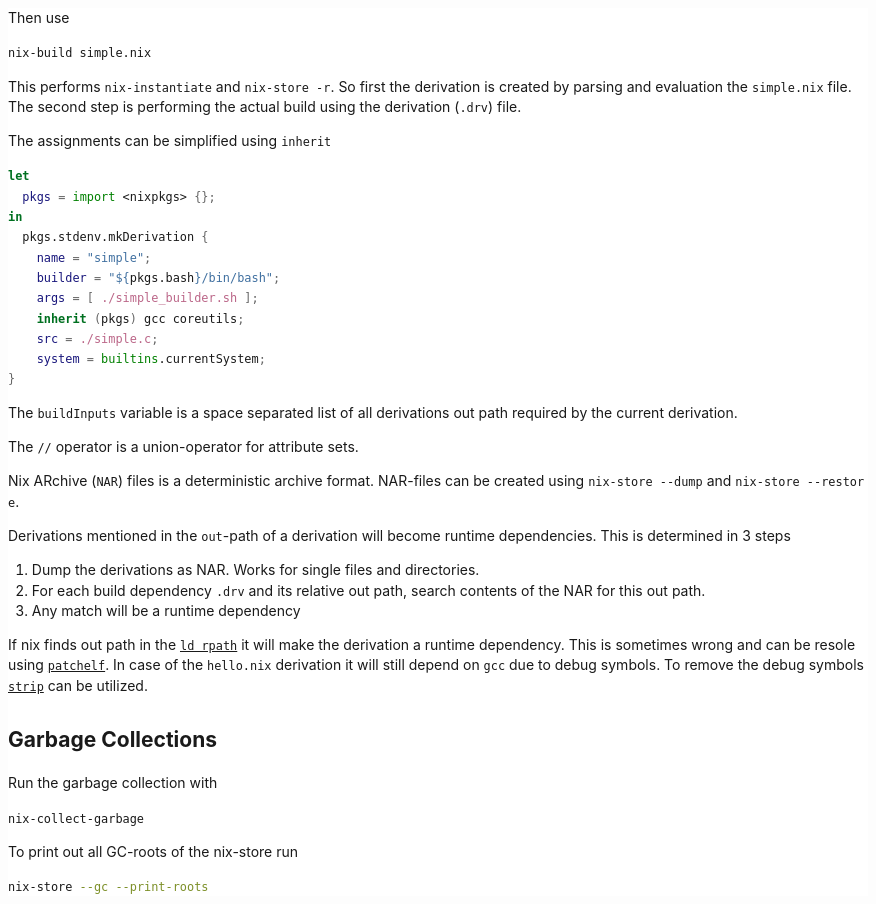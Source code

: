 Then use 
```bash 
nix-build simple.nix
```

This performs `nix-instantiate` and `nix-store -r`.
So first the derivation is created by parsing and evaluation the `simple.nix` file.
The second step is performing the actual build using the derivation (`.drv`) file.

The assignments can be simplified using `inherit`
```nix 
let
  pkgs = import <nixpkgs> {};
in
  pkgs.stdenv.mkDerivation {
    name = "simple";
    builder = "${pkgs.bash}/bin/bash";
    args = [ ./simple_builder.sh ];
    inherit (pkgs) gcc coreutils;
    src = ./simple.c;
    system = builtins.currentSystem;
}
```

The `buildInputs` variable is a space separated list of all derivations out path required by the current derivation.

The `//` operator is a union-operator for attribute sets.

Nix ARchive (`NAR`) files is a deterministic archive format.
NAR-files can be created using `nix-store --dump` and `nix-store --restore`.

Derivations mentioned in the `out`-path of a derivation will become runtime dependencies.
This is determined in 3 steps
1. Dump the derivations as NAR. Works for single files and directories.
1. For each build dependency `.drv` and its relative out path, search contents of the NAR for this out path.
1. Any match will be a runtime dependency

If nix finds out path in the [`ld rpath`](https://en.wikipedia.org/wiki/Rpath) it will make the derivation a runtime dependency.
This is sometimes wrong and can be resole using [`patchelf`](https://github.com/NixOS/patchelf).
In case of the `hello.nix` derivation it will still depend on `gcc` due to debug symbols.
To remove the debug symbols [`strip`](https://linux.die.net/man/1/strip) can be utilized.


## Garbage Collections

Run the garbage collection with
```bash 
nix-collect-garbage
```

To print out all GC-roots of the nix-store run
```bash 
nix-store --gc --print-roots
```
